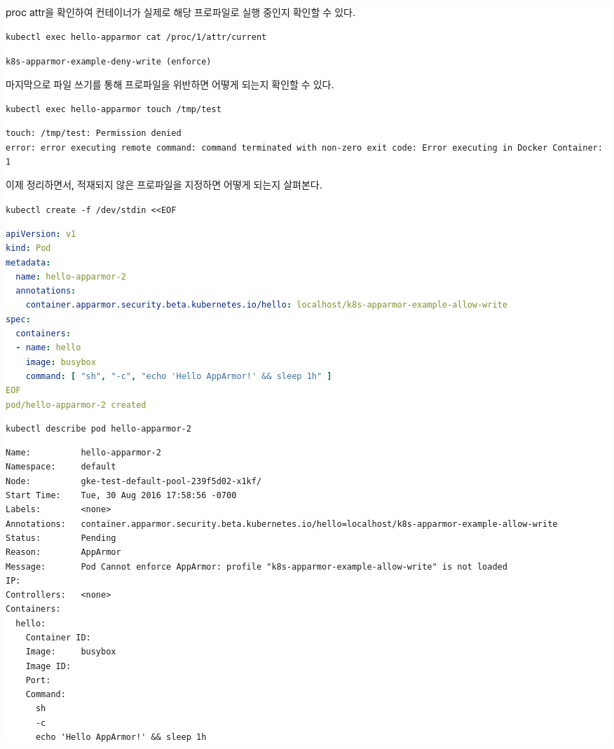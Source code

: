 proc attr을 확인하여 컨테이너가 실제로 해당 프로파일로 실행 중인지 확인할 수 있다.

```shell
kubectl exec hello-apparmor cat /proc/1/attr/current
```
```
k8s-apparmor-example-deny-write (enforce)
```

마지막으로 파일 쓰기를 통해 프로파일을 위반하면 어떻게 되는지 확인할 수 있다.

```shell
kubectl exec hello-apparmor touch /tmp/test
```
```
touch: /tmp/test: Permission denied
error: error executing remote command: command terminated with non-zero exit code: Error executing in Docker Container: 1
```

이제 정리하면서, 적재되지 않은 프로파일을 지정하면 어떻게 되는지 살펴본다.

```shell
kubectl create -f /dev/stdin <<EOF
```
```yaml
apiVersion: v1
kind: Pod
metadata:
  name: hello-apparmor-2
  annotations:
    container.apparmor.security.beta.kubernetes.io/hello: localhost/k8s-apparmor-example-allow-write
spec:
  containers:
  - name: hello
    image: busybox
    command: [ "sh", "-c", "echo 'Hello AppArmor!' && sleep 1h" ]
EOF
pod/hello-apparmor-2 created
```

```shell
kubectl describe pod hello-apparmor-2
```
```
Name:          hello-apparmor-2
Namespace:     default
Node:          gke-test-default-pool-239f5d02-x1kf/
Start Time:    Tue, 30 Aug 2016 17:58:56 -0700
Labels:        <none>
Annotations:   container.apparmor.security.beta.kubernetes.io/hello=localhost/k8s-apparmor-example-allow-write
Status:        Pending
Reason:        AppArmor
Message:       Pod Cannot enforce AppArmor: profile "k8s-apparmor-example-allow-write" is not loaded
IP:
Controllers:   <none>
Containers:
  hello:
    Container ID:
    Image:     busybox
    Image ID:
    Port:
    Command:
      sh
      -c
      echo 'Hello AppArmor!' && sleep 1h
```
